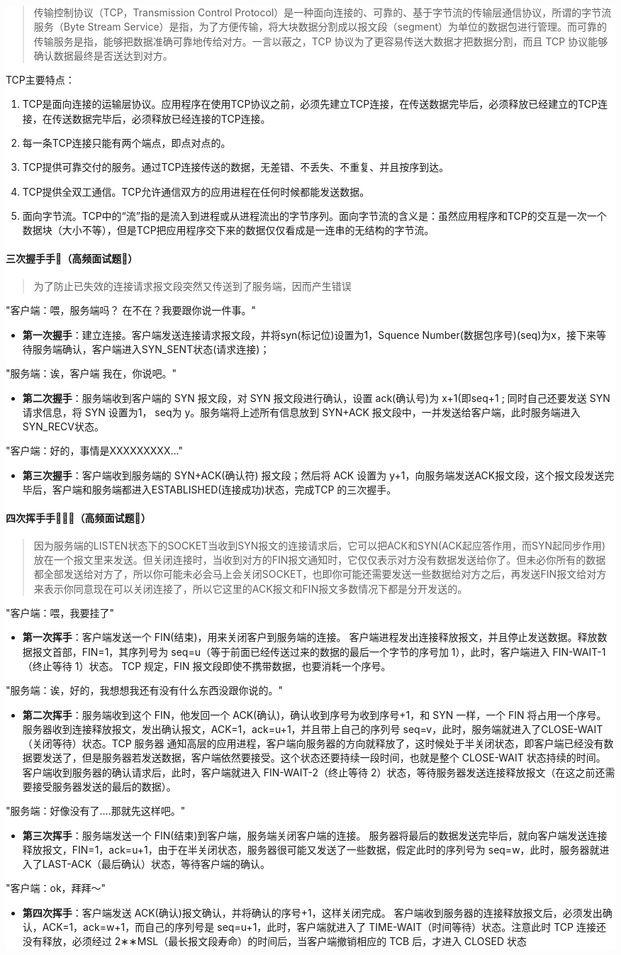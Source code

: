 > 传输控制协议（TCP，Transmission Control Protocol）是一种面向连接的、可靠的、基于字节流的传输层通信协议，所谓的字节流服务（Byte Stream
Service）是指，为了方便传输，将大块数据分割成以报文段（segment）为单位的数据包进行管理。而可靠的传输服务是指，能够把数据准确可靠地传给对方。一言以蔽之，TCP
协议为了更容易传送大数据才把数据分割，而且 TCP 协议能够确认数据最终是否送达到对方。


TCP主要特点：

1. TCP是面向连接的运输层协议。应用程序在使用TCP协议之前，必须先建立TCP连接，在传送数据完毕后，必须释放已经建立的TCP连接，在传送数据完毕后，必须释放已经连接的TCP连接。

2. 每一条TCP连接只能有两个端点，即点对点的。

3. TCP提供可靠交付的服务。通过TCP连接传送的数据，无差错、不丢失、不重复、并且按序到达。

4. TCP提供全双工通信。TCP允许通信双方的应用进程在任何时候都能发送数据。

5. 面向字节流。TCP中的“流”指的是流入到进程或从进程流出的字节序列。面向字节流的含义是：虽然应用程序和TCP的交互是一次一个数据块（大小不等），但是TCP把应用程序交下来的数据仅仅看成是一连串的无结构的字节流。



#### 三次握手手🤝（高频面试题🐶）

> 为了防止已失效的连接请求报文段突然又传送到了服务端，因而产生错误

"客户端：喂，服务端吗？ 在不在？我要跟你说一件事。"
+ **第一次握手**：建立连接。客户端发送连接请求报文段，并将syn(标记位)设置为1，Squence Number(数据包序号)(seq)为x，接下来等待服务端确认，客户端进入SYN_SENT状态(请求连接)；


"服务端：诶，客户端 我在，你说吧。"
+ **第二次握手**：服务端收到客户端的 SYN 报文段，对 SYN 报文段进行确认，设置 ack(确认号)为 x+1(即seq+1 ; 同时自己还要发送 SYN 请求信息，将 SYN 设置为1， seq为 y。服务端将上述所有信息放到 SYN+ACK 报文段中，一并发送给客户端，此时服务端进入 SYN_RECV状态。


"客户端：好的，事情是XXXXXXXXX..."
+ **第三次握手**：客户端收到服务端的 SYN+ACK(确认符) 报文段；然后将 ACK 设置为 y+1，向服务端发送ACK报文段，这个报文段发送完毕后，客户端和服务端都进入ESTABLISHED(连接成功)状态，完成TCP 的三次握手。


#### 四次挥手手🙋🙋‍♂️（高频面试题🐶）

>因为服务端的LISTEN状态下的SOCKET当收到SYN报文的连接请求后，它可以把ACK和SYN(ACK起应答作用，而SYN起同步作用)放在一个报文里来发送。但关闭连接时，当收到对方的FIN报文通知时，它仅仅表示对方没有数据发送给你了。但未必你所有的数据都全部发送给对方了，所以你可能未必会马上会关闭SOCKET，也即你可能还需要发送一些数据给对方之后，再发送FIN报文给对方来表示你同意现在可以关闭连接了，所以它这里的ACK报文和FIN报文多数情况下都是分开发送的。

"客户端：喂，我要挂了"
+ **第一次挥手**：客户端发送一个 FIN(结束)，用来关闭客户到服务端的连接。 客户端进程发出连接释放报文，并且停止发送数据。释放数据报文首部，FIN=1，其序列号为 seq=u（等于前面已经传送过来的数据的最后一个字节的序号加 1），此时，客户端进入 FIN-WAIT-1（终止等待 1）状态。 TCP 规定，FIN 报文段即使不携带数据，也要消耗一个序号。


"服务端：诶，好的，我想想我还有没有什么东西没跟你说的。"
+ **第二次挥手**：服务端收到这个 FIN，他发回一个 ACK(确认)，确认收到序号为收到序号+1，和 SYN 一样，一个 FIN 将占用一个序号。 服务器收到连接释放报文，发出确认报文，ACK=1，ack=u+1，并且带上自己的序列号 seq=v，此时，服务端就进入了CLOSE-WAIT（关闭等待）状态。TCP 服务器 通知高层的应用进程，客户端向服务器的方向就释放了，这时候处于半关闭状态，即客户端已经没有数据要发送了，但是服务器若发送数据，客户端依然要接受。这个状态还要持续一段时间，也就是整个 CLOSE-WAIT 状态持续的时间。客户端收到服务器的确认请求后，此时，客户端就进入 FIN-WAIT-2（终止等待 2）状态，等待服务器发送连接释放报文（在这之前还需要接受服务器发送的最后的数据）。


"服务端：好像没有了....那就先这样吧。"
+ **第三次挥手**：服务端发送一个 FIN(结束)到客户端，服务端关闭客户端的连接。 服务器将最后的数据发送完毕后，就向客户端发送连接释放报文，FIN=1，ack=u+1，由于在半关闭状态，服务器很可能又发送了一些数据，假定此时的序列号为 seq=w，此时，服务器就进入了LAST-ACK（最后确认）状态，等待客户端的确认。

"客户端：ok，拜拜～"
+ **第四次挥手**：客户端发送 ACK(确认)报文确认，并将确认的序号+1，这样关闭完成。 客户端收到服务器的连接释放报文后，必须发出确认，ACK=1，ack=w+1，而自己的序列号是 seq=u+1，此时，客户端就进入了 TIME-WAIT（时间等待）状态。注意此时 TCP 连接还没有释放，必须经过 2∗∗MSL（最长报文段寿命）的时间后，当客户端撤销相应的 TCB 后，才进入 CLOSED 状态
